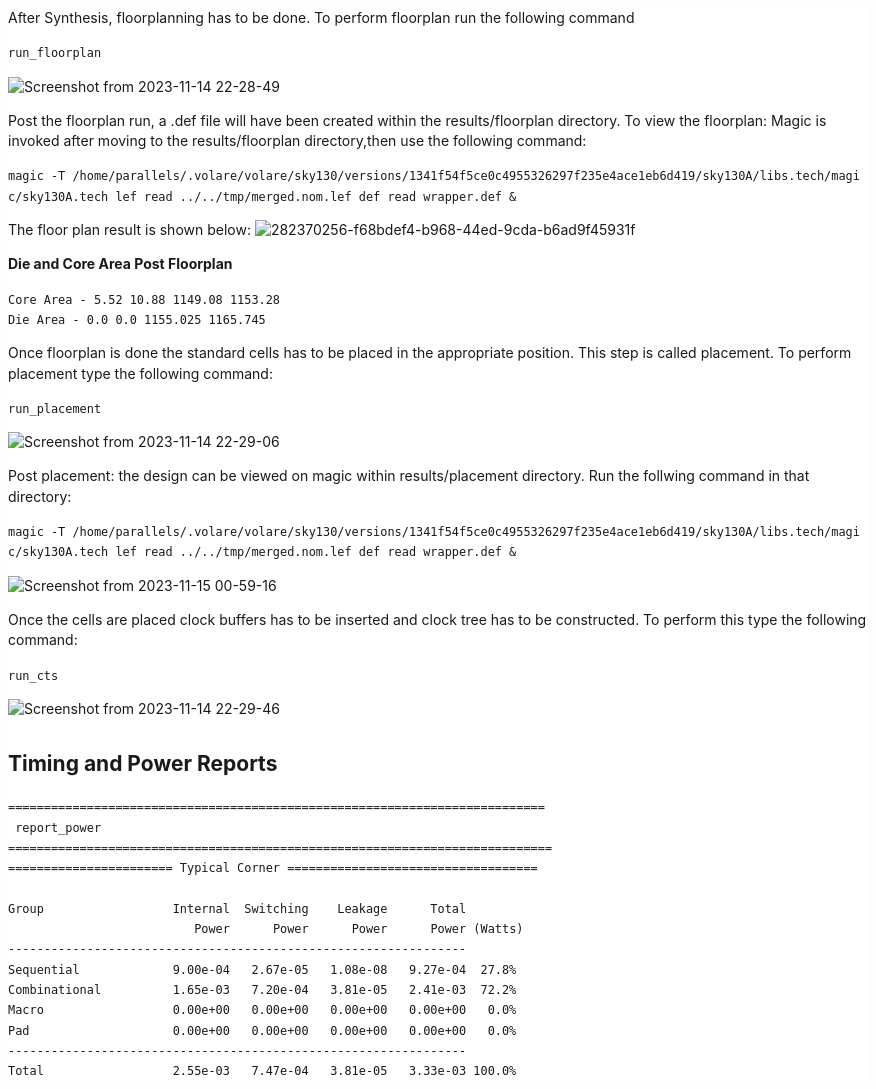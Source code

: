After Synthesis, floorplanning has to be done. To perform floorplan run the following command
```
run_floorplan
```
![Screenshot from 2023-11-14 22-28-49](https://github.com/KanishR1/RISCV_Automatic-Sanitizer-Dispenser/assets/88330171/6cae992e-0575-4510-8726-ae331d648120)


Post the floorplan run, a .def file will have been created within the results/floorplan directory. To view the floorplan: Magic is invoked after moving to the results/floorplan directory,then use the following command:
```
magic -T /home/parallels/.volare/volare/sky130/versions/1341f54f5ce0c4955326297f235e4ace1eb6d419/sky130A/libs.tech/magic/sky130A.tech lef read ../../tmp/merged.nom.lef def read wrapper.def &
```

The floor plan result is shown below:
![282370256-f68bdef4-b968-44ed-9cda-b6ad9f45931f](https://github.com/KanishR1/RISCV_Automatic-Sanitizer-Dispenser/assets/88330171/cab320ef-8962-4d06-a74e-b28eca26d941)


**Die and Core Area Post Floorplan**

```
Core Area - 5.52 10.88 1149.08 1153.28
Die Area - 0.0 0.0 1155.025 1165.745
```

Once floorplan is done the standard cells has to be placed in the appropriate position. This step is called placement. To perform placement type the following command:
```
run_placement
```


![Screenshot from 2023-11-14 22-29-06](https://github.com/KanishR1/RISCV_Automatic-Sanitizer-Dispenser/assets/88330171/02aaa97f-227b-4e8f-b6ad-37add1424600)

Post placement: the design can be viewed on magic within results/placement directory. Run the follwing command in that directory:

```
magic -T /home/parallels/.volare/volare/sky130/versions/1341f54f5ce0c4955326297f235e4ace1eb6d419/sky130A/libs.tech/magic/sky130A.tech lef read ../../tmp/merged.nom.lef def read wrapper.def &
```

![Screenshot from 2023-11-15 00-59-16](https://github.com/KanishR1/RISCV_Automatic-Sanitizer-Dispenser/assets/88330171/b02b38da-e99c-4d10-bc0e-f108fa308239)

Once the cells are placed clock buffers has to be inserted and clock tree has to be constructed. To perform this type the following command:
```
run_cts
```

![Screenshot from 2023-11-14 22-29-46](https://github.com/KanishR1/RISCV_Automatic-Sanitizer-Dispenser/assets/88330171/470392a4-cc2c-4f65-895f-48c0d2f8b301)

## Timing and Power Reports
```
===========================================================================
 report_power
============================================================================
======================= Typical Corner ===================================

Group                  Internal  Switching    Leakage      Total
                          Power      Power      Power      Power (Watts)
----------------------------------------------------------------
Sequential             9.00e-04   2.67e-05   1.08e-08   9.27e-04  27.8%
Combinational          1.65e-03   7.20e-04   3.81e-05   2.41e-03  72.2%
Macro                  0.00e+00   0.00e+00   0.00e+00   0.00e+00   0.0%
Pad                    0.00e+00   0.00e+00   0.00e+00   0.00e+00   0.0%
----------------------------------------------------------------
Total                  2.55e-03   7.47e-04   3.81e-05   3.33e-03 100.0%
```